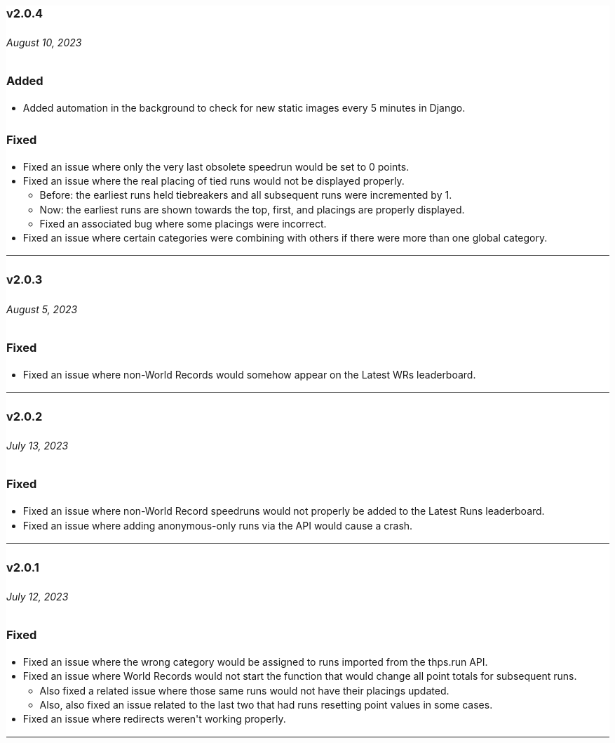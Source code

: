 ### v2.0.4
###### August 10, 2023

### Added
*   Added automation in the background to check for new static images every 5 minutes in Django.
  
### Fixed
*   Fixed an issue where only the very last obsolete speedrun would be set to 0 points.
*   Fixed an issue where the real placing of tied runs would not be displayed properly.
    *   Before: the earliest runs held tiebreakers and all subsequent runs were incremented by 1.
    *   Now: the earliest runs are shown towards the top, first, and placings are properly displayed.
    *   Fixed an associated bug where some placings were incorrect.
*   Fixed an issue where certain categories were combining with others if there were more than one global category.

* * *

### v2.0.3
###### August 5, 2023

### Fixed
*   Fixed an issue where non-World Records would somehow appear on the Latest WRs leaderboard.

* * *

### v2.0.2
###### July 13, 2023

### Fixed
*   Fixed an issue where non-World Record speedruns would not properly be added to the Latest Runs leaderboard.
*   Fixed an issue where adding anonymous-only runs via the API would cause a crash.

* * *

### v2.0.1
###### July 12, 2023

### Fixed
*   Fixed an issue where the wrong category would be assigned to runs imported from the thps.run API.
*   Fixed an issue where World Records would not start the function that would change all point totals for subsequent runs.
    *   Also fixed a related issue where those same runs would not have their placings updated.
    *   Also, also fixed an issue related to the last two that had runs resetting point values in some cases.
*   Fixed an issue where redirects weren't working properly.

* * *
